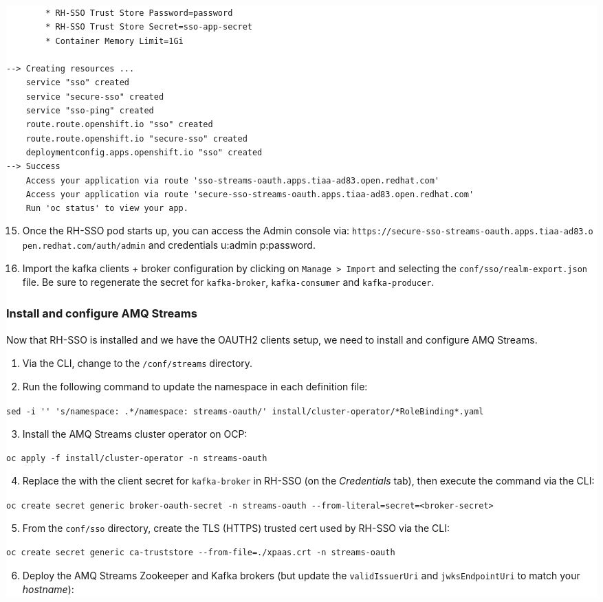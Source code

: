 ```
        * RH-SSO Trust Store Password=password
        * RH-SSO Trust Store Secret=sso-app-secret
        * Container Memory Limit=1Gi

--> Creating resources ...
    service "sso" created
    service "secure-sso" created
    service "sso-ping" created
    route.route.openshift.io "sso" created
    route.route.openshift.io "secure-sso" created
    deploymentconfig.apps.openshift.io "sso" created
--> Success
    Access your application via route 'sso-streams-oauth.apps.tiaa-ad83.open.redhat.com'
    Access your application via route 'secure-sso-streams-oauth.apps.tiaa-ad83.open.redhat.com'
    Run 'oc status' to view your app.
```

15. Once the RH-SSO pod starts up, you can access the Admin console via: `https://secure-sso-streams-oauth.apps.tiaa-ad83.open.redhat.com/auth/admin` and credentials u:admin p:password.

16. Import the kafka clients + broker configuration by clicking on `Manage > Import` and selecting the `conf/sso/realm-export.json` file.  Be sure to regenerate the secret for `kafka-broker`, `kafka-consumer` and `kafka-producer`.

### Install and configure AMQ Streams

Now that RH-SSO is installed and we have the OAUTH2 clients setup, we need to install and configure AMQ Streams.

1. Via the CLI, change to the `/conf/streams` directory.

2. Run the following command to update the namespace in each definition file:

```
sed -i '' 's/namespace: .*/namespace: streams-oauth/' install/cluster-operator/*RoleBinding*.yaml
```

3. Install the AMQ Streams cluster operator on OCP:

```
oc apply -f install/cluster-operator -n streams-oauth
```

4. Replace the <broker secret> with the client secret for `kafka-broker` in RH-SSO (on the *Credentials* tab), then execute the command via the CLI:

```
oc create secret generic broker-oauth-secret -n streams-oauth --from-literal=secret=<broker-secret>
```

5. From the `conf/sso` directory, create the TLS (HTTPS) trusted cert used by RH-SSO via the CLI:

```
oc create secret generic ca-truststore --from-file=./xpaas.crt -n streams-oauth
```

6. Deploy the AMQ Streams Zookeeper and Kafka brokers (but update the `validIssuerUri` and `jwksEndpointUri` to match your *hostname*):

